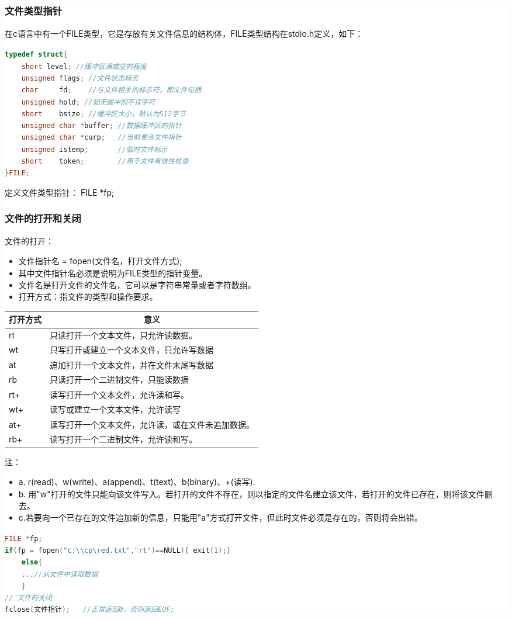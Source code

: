 ```c++
```

### 文件类型指针

在c语言中有一个FILE类型，它是存放有关文件信息的结构体，FILE类型结构在stdio.h定义，如下：

```c++
typedef struct{
	short level; //缓冲区满或空的程度
	unsigned flags; //文件状态标志
	char     fd;    //与文件相关的标示符，即文件句柄
	unsigned hold; //如无缓冲则不读字符
	short    bsize; //缓冲区大小，默认为512字节
	unsigned char *buffer; //数据缓冲区的指针
	unsigned char *curp;   //当前激活文件指针
	unsigned istemp;       //临时文件标示
	short    token;        //用于文件有效性检查
}FILE;
```

定义文件类型指针： FILE *fp;

### 文件的打开和关闭

文件的打开：
- 文件指针名 = fopen(文件名，打开文件方式);
- 其中文件指针名必须是说明为FILE类型的指针变量。
- 文件名是打开文件的文件名，它可以是字符串常量或者字符数组。 
- 打开方式：指文件的类型和操作要求。

| 打开方式 |   意义 |
|---|---|
|  rt    |       只读打开一个文本文件，只允许读数据。|
|  wt    |     只写打开或建立一个文本文件，只允许写数据 |
|  at    |      追加打开一个文本文件，并在文件末尾写数据 |
|  rb    |     只读打开一个二进制文件，只能读数据 |
|  rt+   |     读写打开一个文本文件，允许读和写。|
|  wt+   |    读写或建立一个文本文件，允许读写 |
|  at+   |     读写打开一个文本文件，允许读，或在文件未追加数据。 |
|  rb+   |    读写打开一个二进制文件，允许读和写。|

注：
- a. r(read)、w(write)、a(append)、t(text)、b(binary)、+(读写).
- b. 用"w"打开的文件只能向该文件写入。若打开的文件不存在，则以指定的文件名建立该文件，若打开的文件已存在，则将该文件删去。
- c.若要向一个已存在的文件追加新的信息，只能用"a"方式打开文件，但此时文件必须是存在的，否则将会出错。

```c++
FILE *fp;
if(fp = fopen("c:\\cp\red.txt","rt")==NULL){ exit(1);}
	else{
	...//从文件中读取数据
	}
// 文件的关闭
fclose(文件指针);   //正常返回0，否则返回EOF;
```
